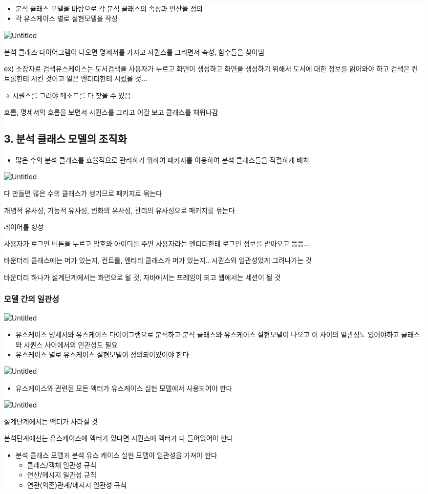 - 분석 클래스 모델을 바탕으로 각 분석 클래스의 속성과 연산을 정의
- 각 유스케이스 별로 실현모델을 작성

![Untitled](9-1%20Analysis%20Modeling%20127d6b1ae6044d3c91d8ca5e26b9cd41/Untitled%2017.png)

분석 클래스 다이어그램이 나오면 명세서를 가지고 시퀀스를 그리면서 속성, 함수들을 찾아냄

ex) 소장자료 검색유스케이스는 도서검색을 사용자가 누르고 화면이 생성하고 화면을 생성하기 위해서 도서에 대한 정보를 읽어와야 하고 검색은 컨트롤한테 시킨 것이고 일은 엔티티한테 시켰을 것…

→ 시퀀스를 그려야 메소드를 다 찾을 수 있음

흐름, 명세서의 흐름을 보면서 시퀀스를 그리고 이걸 보고 클래스를 채워나감

## 3. 분석 클래스 모델의 조직화

- 많은 수의 분석 클래스를 효율적으로 관리하기 위하여 패키지를 이용하여 분석 클래스들을 적절하게 배치

![Untitled](9-1%20Analysis%20Modeling%20127d6b1ae6044d3c91d8ca5e26b9cd41/Untitled%2018.png)

다 만들면 많은 수의 클래스가 생기므로 패키지로 묶는다

개념적 유사성, 기능적 유사성, 변화의 유사성, 관리의 유사성으로 패키지를 묶는다

레이어를 형성

사용자가 로그인 버튼을 누르고 암호와 아이디를 주면 사용자라는 엔티티한테 로그인 정보를 받아오고 등등…

바운더리 클래스에는 머가 있는지, 컨트롤, 엔티티 클래스가 머가 있는지.. 시퀀스와 일관성있게 그려나가는 것

바운더리 하나가 설계단계에서는 화면으로 될 것, 자바에서는 프레임이 되고 웹에서는 세션이 될 것

### 모델 간의 일관성

![Untitled](9-1%20Analysis%20Modeling%20127d6b1ae6044d3c91d8ca5e26b9cd41/Untitled%2019.png)

- 유스케이스 명세서와 유스케이스 다이어그램으로 분석하고 분석 클래스와 유스케이스 실현모델이 나오고 이 사이의 일관성도 있어야하고 클래스와 시퀀스 사이에서의 인관성도 필요
- 유스케이스 별로 유스케이스 실현모델이 정의되어있어야 한다

![Untitled](9-1%20Analysis%20Modeling%20127d6b1ae6044d3c91d8ca5e26b9cd41/Untitled%2020.png)

- 유스케이스와 관련된 모든 액터가 유스케이스 실현 모델에서 사용되어야 한다

![Untitled](9-1%20Analysis%20Modeling%20127d6b1ae6044d3c91d8ca5e26b9cd41/Untitled%2021.png)

설계단계에서는 액터가 사라질 것

분석단계에선는 유스케이스에 액터가 있다면 시퀀스에 액터가 다 들어있어야 한다

- 분석 클래스 모델과 분석 유스 케이스 실현 모델이 일관성을 가져야 한다
    - 클래스/객체 일관성 규칙
    - 연산/메시지 일관성 규칙
    - 연관(의존)관계/메시지 일관성 규칙
